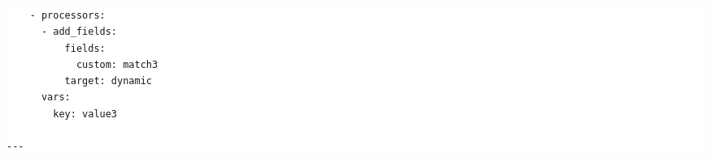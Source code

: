 ```shell
    - processors:
      - add_fields:
          fields:
            custom: match3
          target: dynamic
      vars:
        key: value3

---
```
